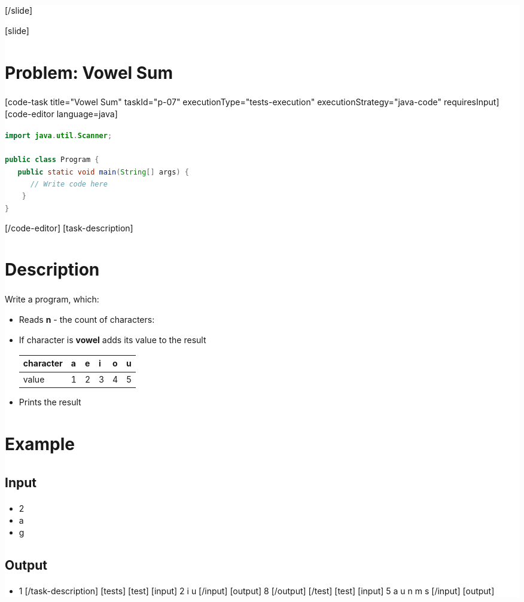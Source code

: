 [/slide]

[slide]
# Problem: Vowel Sum
[code-task title="Vowel Sum" taskId="p-07" executionType="tests-execution" executionStrategy="java-code" requiresInput]
[code-editor language=java]
```java
import java.util.Scanner;

public class Program {
   public static void main(String[] args) {
      // Write code here
    }
}
```
[/code-editor]
[task-description]
# Description
Write a program, which:

* Reads **n** - the count of characters:
* If character is **vowel** adds its value to the result

    |character|a|e|i|o|u|
    |---------|-|-|-|-|-|
    |value|1|2|3|4|5|

* Prints the result
# Example
## Input
- 2
- a
- g
## Output
- 1
[/task-description]
[tests]
[test]
[input]
2
i
u
[/input]
[output]
8
[/output]
[/test]
[test]
[input]
5
a
u
n
m
s
[/input]
[output]